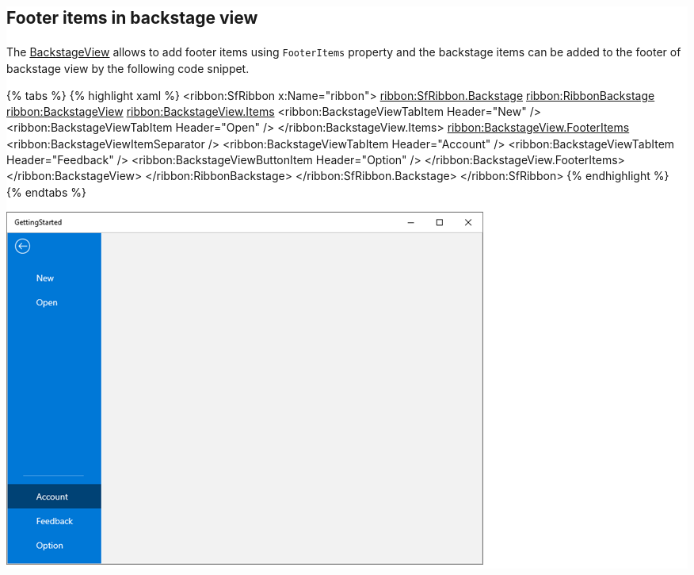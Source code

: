 ## Footer items in backstage view

The [BackstageView](https://help.syncfusion.com/cr/winui/Syncfusion.UI.Xaml.Ribbon.BackstageView.html) allows to add footer items using `FooterItems` property and the backstage items can be added to the footer of backstage view by the following code snippet.

{% tabs %}
{% highlight xaml %}
<ribbon:SfRibbon x:Name="ribbon">
    <ribbon:SfRibbon.Backstage>
        <ribbon:RibbonBackstage>
            <ribbon:BackstageView>
                <ribbon:BackstageView.Items>
                    <ribbon:BackstageViewTabItem Header="New" />
                    <ribbon:BackstageViewTabItem Header="Open" />
                </ribbon:BackstageView.Items>
                <ribbon:BackstageView.FooterItems>
                    <ribbon:BackstageViewItemSeparator />
                    <ribbon:BackstageViewTabItem Header="Account" />
                    <ribbon:BackstageViewTabItem Header="Feedback" />
                    <ribbon:BackstageViewButtonItem  Header="Option" />
                </ribbon:BackstageView.FooterItems>
            </ribbon:BackstageView>
        </ribbon:RibbonBackstage>
    </ribbon:SfRibbon.Backstage>
</ribbon:SfRibbon>
{% endhighlight %} 
{% endtabs %}

![Add footer items to the backstage view](Backstage-images/add-backstage-view-footer-items.png)
